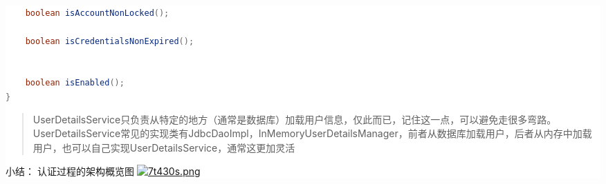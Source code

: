 ```java
	boolean isAccountNonLocked();

	boolean isCredentialsNonExpired();

	
	boolean isEnabled();
}

```

>UserDetailsService只负责从特定的地方（通常是数据库）加载用户信息，仅此而已，记住这一点，可以避免走很多弯路。UserDetailsService常见的实现类有JdbcDaoImpl，InMemoryUserDetailsManager，前者从数据库加载用户，后者从内存中加载用户，也可以自己实现UserDetailsService，通常这更加灵活

小结：
认证过程的架构概览图
[![7t430s.png](https://s4.ax1x.com/2022/01/16/7t430s.png)](https://imgtu.com/i/7t430s)